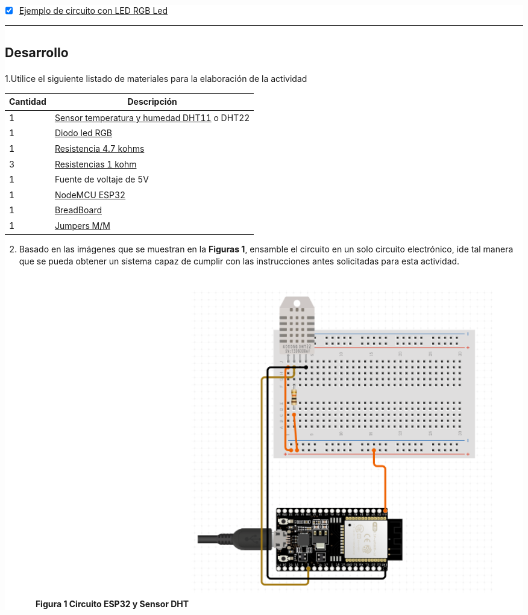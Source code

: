    - [x] [Ejemplo de circuito con LED RGB Led](https://i0.wp.com/saber.patagoniatec.com/wp-content/uploads/2019/07/led-rgb-catodo-anado-comun.jpg)

___

## Desarrollo

1.Utilice el siguiente listado de materiales para la elaboración de la actividad

| Cantidad | Descripción                                                                                                                                                                                                                           |
| -------- | ------------------------------------------------------------------------------------------------------------------------------------------------------------------------------------------------------------------------------------- |
| 1        | [Sensor temperatura y humedad DHT11](https://articulo.mercadolibre.com.mx/MLM-664315278-sensor-de-temperatura-y-humedad-dht11-cjumpers-arduino-pic-_JM#position=1&type=item&tracking_id=b203e8cd-c375-429a-9b75-8c57e8b35386) o DHT22 |
| 1        |  [Diodo led RGB](http://descargas.cetronic.es/LEDRGB.pdf)                                                                                                                                                                                                                         |
| 1        | [Resistencia 4.7 kohms](http://www.juntadeandalucia.es/averroes/centros-tic/29009909/helvia/aula/archivos/_56/RESISTENCIAS-TABLAS.pdf)                                                                                                                                                                                                                 |
| 3        | [Resistencias 1 kohm](https://agelectronica.lat/pdfs/textos/R/RC.30E12.PDF)                                                                                                                                                                                                                   |
| 1        | Fuente de voltaje de 5V                                                                                                                                                                                                               |
| 1        | [NodeMCU ESP32](https://articulo.mercadolibre.com.mx/MLM-587686290-esp32-wifi-bluetooth-42-ble-nodemcu-esp8266-libro-gratis-_JM#position=1&type=item&tracking_id=84a6234b-5016-47eb-9950-39b49846ca72)                                |
| 1        | [BreadBoard](https://www.amazon.com.mx/Deke-Home-Breadboard-distribuci%C3%B3n-electr%C3%B3nica/dp/B086C9HK7V/ref=sr_1_22?__mk_es_MX=%C3%85M%C3%85%C5%BD%C3%95%C3%91&dchild=1&keywords=breadboard&qid=1599003455&sr=8-22)                                                                                                                                                                                                                            |
| 1        | [Jumpers M/M](https://www.amazon.com.mx/ELEGOO-Macho-Hembra-Macho-Macho-Hembra-Hembra-Protoboard/dp/B06ZXSQ5WG/ref=sr_1_1?__mk_es_MX=%C3%85M%C3%85%C5%BD%C3%95%C3%91&dchild=1&keywords=jumper+wires&qid=1599003519&sr=8-1)                                                                                                                                                                                                                           |
       

2. Basado en las imágenes que se muestran en la **Figuras 1**, ensamble el circuito en un solo circuito electrónico, ide tal manera que se pueda obtener un sistema capaz de cumplir con las instrucciones antes solicitadas para esta actividad.
  
<p align="center"> 
    <strong>Figura 1 Circuito ESP32 y Sensor DHT</strong>
    <img alt="Logo" src="../img/C3.x_ESP32_DHT_wiring_bb.png" 
    width=500 height=550>
</p>
